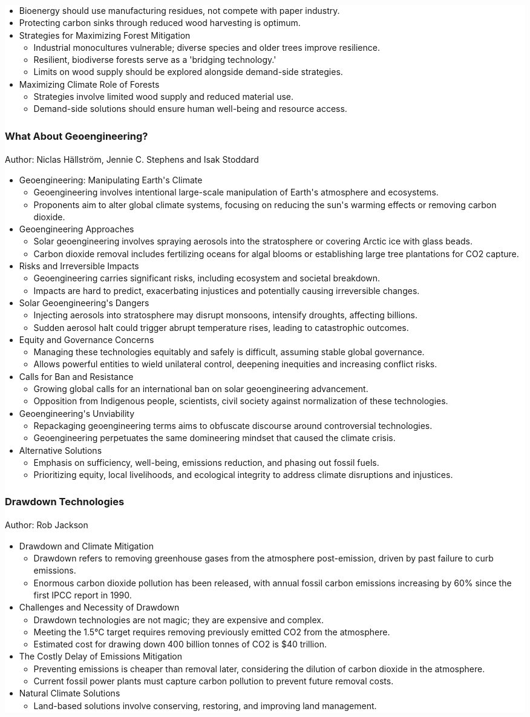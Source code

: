   - Bioenergy should use manufacturing residues, not compete with paper industry.
  - Protecting carbon sinks through reduced wood harvesting is optimum.
- Strategies for Maximizing Forest Mitigation
  - Industrial monocultures vulnerable; diverse species and older trees improve resilience.
  - Resilient, biodiverse forests serve as a 'bridging technology.'
  - Limits on wood supply should be explored alongside demand-side strategies.
- Maximizing Climate Role of Forests
  - Strategies involve limited wood supply and reduced material use.
  - Demand-side solutions should ensure human well-being and resource access.

### What About Geoengineering?
Author: Niclas Hällström, Jennie C. Stephens and Isak Stoddard
- Geoengineering: Manipulating Earth's Climate
  - Geoengineering involves intentional large-scale manipulation of Earth's atmosphere and ecosystems.
  - Proponents aim to alter global climate systems, focusing on reducing the sun's warming effects or removing carbon dioxide.
- Geoengineering Approaches
  - Solar geoengineering involves spraying aerosols into the stratosphere or covering Arctic ice with glass beads.
  - Carbon dioxide removal includes fertilizing oceans for algal blooms or establishing large tree plantations for CO2 capture.
- Risks and Irreversible Impacts
  - Geoengineering carries significant risks, including ecosystem and societal breakdown.
  - Impacts are hard to predict, exacerbating injustices and potentially causing irreversible changes.
- Solar Geoengineering's Dangers
  - Injecting aerosols into stratosphere may disrupt monsoons, intensify droughts, affecting billions.
  - Sudden aerosol halt could trigger abrupt temperature rises, leading to catastrophic outcomes.
- Equity and Governance Concerns
  - Managing these technologies equitably and safely is difficult, assuming stable global governance.
  - Allows powerful entities to wield unilateral control, deepening inequities and increasing conflict risks.
- Calls for Ban and Resistance
  - Growing global calls for an international ban on solar geoengineering advancement.
  - Opposition from Indigenous people, scientists, civil society against normalization of these technologies.
- Geoengineering's Unviability
  - Repackaging geoengineering terms aims to obfuscate discourse around controversial technologies.
  - Geoengineering perpetuates the same domineering mindset that caused the climate crisis.
- Alternative Solutions
  - Emphasis on sufficiency, well-being, emissions reduction, and phasing out fossil fuels.
  - Prioritizing equity, local livelihoods, and ecological integrity to address climate disruptions and injustices.

### Drawdown Technologies
Author: Rob Jackson
- Drawdown and Climate Mitigation
  - Drawdown refers to removing greenhouse gases from the atmosphere post-emission, driven by past failure to curb emissions.
  - Enormous carbon dioxide pollution has been released, with annual fossil carbon emissions increasing by 60% since the first IPCC report in 1990.
- Challenges and Necessity of Drawdown
  - Drawdown technologies are not magic; they are expensive and complex.
  - Meeting the 1.5°C target requires removing previously emitted CO2 from the atmosphere.
  - Estimated cost for drawing down 400 billion tonnes of CO2 is $40 trillion.
- The Costly Delay of Emissions Mitigation
  - Preventing emissions is cheaper than removal later, considering the dilution of carbon dioxide in the atmosphere.
  - Current fossil power plants must capture carbon pollution to prevent future removal costs.
- Natural Climate Solutions
  - Land-based solutions involve conserving, restoring, and improving land management.
